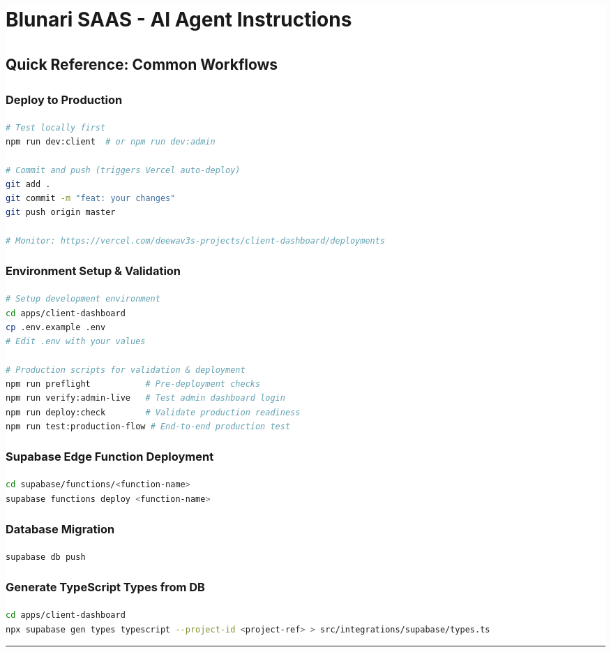 # Blunari SAAS - AI Agent Instructions

## Quick Reference: Common Workflows

### Deploy to Production
```zsh
# Test locally first
npm run dev:client  # or npm run dev:admin

# Commit and push (triggers Vercel auto-deploy)
git add .
git commit -m "feat: your changes"
git push origin master

# Monitor: https://vercel.com/deewav3s-projects/client-dashboard/deployments
```

### Environment Setup & Validation
```zsh
# Setup development environment
cd apps/client-dashboard
cp .env.example .env
# Edit .env with your values

# Production scripts for validation & deployment
npm run preflight           # Pre-deployment checks
npm run verify:admin-live   # Test admin dashboard login
npm run deploy:check        # Validate production readiness
npm run test:production-flow # End-to-end production test
```

### Supabase Edge Function Deployment
```zsh
cd supabase/functions/<function-name>
supabase functions deploy <function-name>
```

### Database Migration
```zsh
supabase db push
```

### Generate TypeScript Types from DB
```zsh
cd apps/client-dashboard
npx supabase gen types typescript --project-id <project-ref> > src/integrations/supabase/types.ts
```

---
